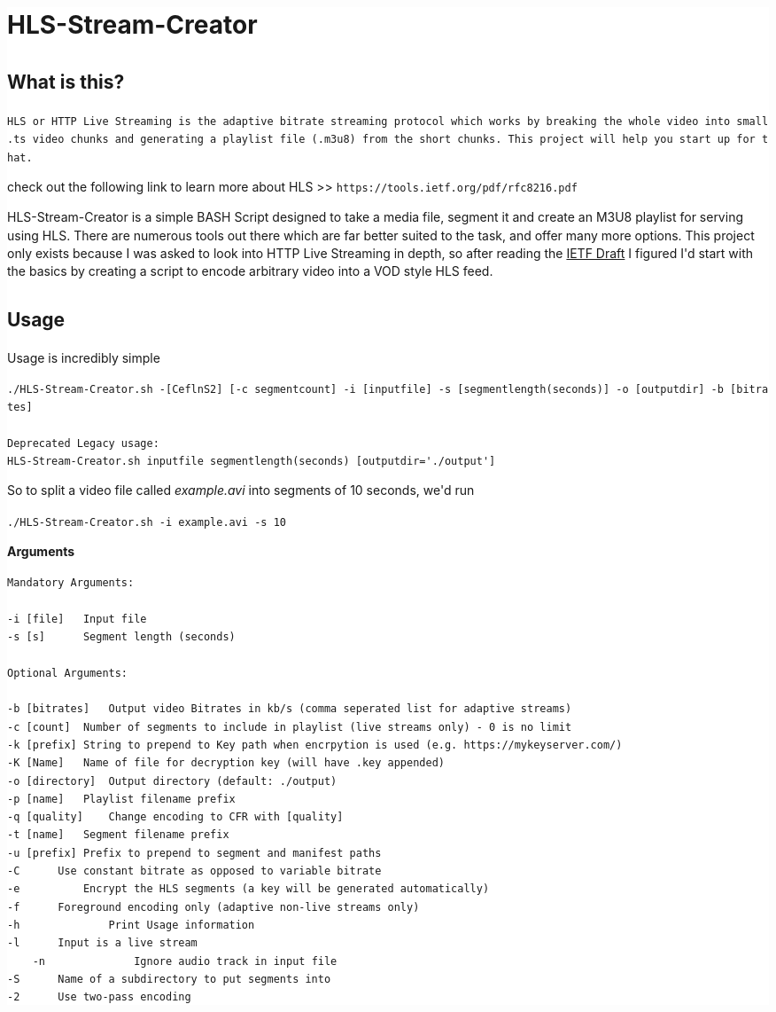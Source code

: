 HLS-Stream-Creator
==================



What is this?
-------------
 ` HLS or HTTP Live Streaming is the adaptive bitrate streaming protocol which works by breaking the whole video into small .ts video chunks and generating a playlist file (.m3u8) from the short chunks. This project will help you start up for that. `
 
 
 check out the following link to learn more about HLS >> ``` https://tools.ietf.org/pdf/rfc8216.pdf ``` 

HLS-Stream-Creator is a simple BASH Script designed to take a media file, segment it and create an M3U8 playlist for serving using HLS.
There are numerous tools out there which are far better suited to the task, and offer many more options. This project only exists because I was asked to look
into HTTP Live Streaming in depth, so after reading the [IETF Draft](http://tools.ietf.org/html/draft-pantos-http-live-streaming-11 "HLS on IETF") I figured I'd start with the basics by creating a script to encode arbitrary video into a VOD style HLS feed.



Usage
------

Usage is incredibly simple

    ./HLS-Stream-Creator.sh -[CeflnS2] [-c segmentcount] -i [inputfile] -s [segmentlength(seconds)] -o [outputdir] -b [bitrates]

    Deprecated Legacy usage:
	HLS-Stream-Creator.sh inputfile segmentlength(seconds) [outputdir='./output']


So to split a video file called *example.avi* into segments of 10 seconds, we'd run

    ./HLS-Stream-Creator.sh -i example.avi -s 10

**Arguments**

    Mandatory Arguments:

	-i [file]	Input file
	-s [s]		Segment length (seconds)

    Optional Arguments:

	-b [bitrates]	Output video Bitrates in kb/s (comma seperated list for adaptive streams)
	-c [count]	Number of segments to include in playlist (live streams only) - 0 is no limit
	-k [prefix]	String to prepend to Key path when encrpytion is used (e.g. https://mykeyserver.com/)
	-K [Name]	Name of file for decryption key (will have .key appended)
	-o [directory]	Output directory (default: ./output)
	-p [name]	Playlist filename prefix
	-q [quality]	Change encoding to CFR with [quality]
	-t [name]	Segment filename prefix
	-u [prefix]	Prefix to prepend to segment and manifest paths
	-C		Use constant bitrate as opposed to variable bitrate
	-e      	Encrypt the HLS segments (a key will be generated automatically)
	-f		Foreground encoding only (adaptive non-live streams only)
	-h              Print Usage information
	-l		Input is a live stream
        -n              Ignore audio track in input file
	-S		Name of a subdirectory to put segments into
	-2		Use two-pass encoding
